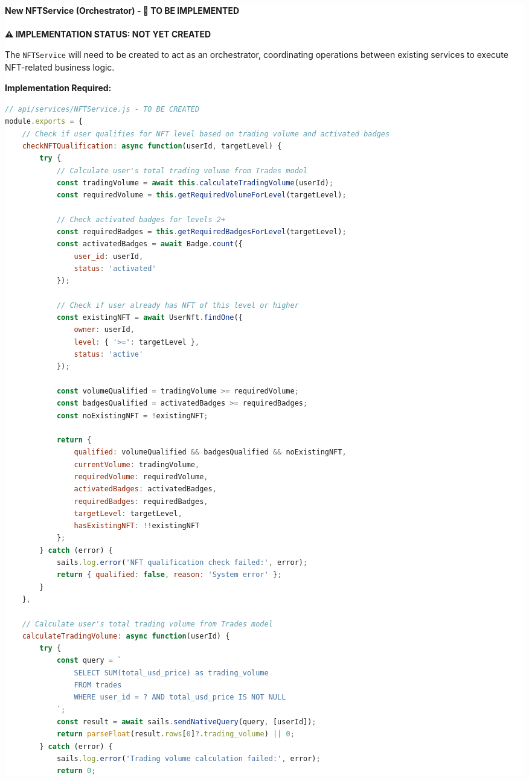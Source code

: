 #### New NFTService (Orchestrator) - **🚨 TO BE IMPLEMENTED**

**⚠️ IMPLEMENTATION STATUS: NOT YET CREATED**

The `NFTService` will need to be created to act as an orchestrator, coordinating operations between existing services to execute NFT-related business logic.

**Implementation Required:**
```javascript
// api/services/NFTService.js - TO BE CREATED
module.exports = {
    // Check if user qualifies for NFT level based on trading volume and activated badges
    checkNFTQualification: async function(userId, targetLevel) {
        try {
            // Calculate user's total trading volume from Trades model
            const tradingVolume = await this.calculateTradingVolume(userId);
            const requiredVolume = this.getRequiredVolumeForLevel(targetLevel);
            
            // Check activated badges for levels 2+
            const requiredBadges = this.getRequiredBadgesForLevel(targetLevel);
            const activatedBadges = await Badge.count({
                user_id: userId,
                status: 'activated'
            });
            
            // Check if user already has NFT of this level or higher
            const existingNFT = await UserNft.findOne({
                owner: userId,
                level: { '>=': targetLevel },
                status: 'active'
            });
            
            const volumeQualified = tradingVolume >= requiredVolume;
            const badgesQualified = activatedBadges >= requiredBadges;
            const noExistingNFT = !existingNFT;
            
            return {
                qualified: volumeQualified && badgesQualified && noExistingNFT,
                currentVolume: tradingVolume,
                requiredVolume: requiredVolume,
                activatedBadges: activatedBadges,
                requiredBadges: requiredBadges,
                targetLevel: targetLevel,
                hasExistingNFT: !!existingNFT
            };
        } catch (error) {
            sails.log.error('NFT qualification check failed:', error);
            return { qualified: false, reason: 'System error' };
        }
    },
    
    // Calculate user's total trading volume from Trades model
    calculateTradingVolume: async function(userId) {
        try {
            const query = `
                SELECT SUM(total_usd_price) as trading_volume 
                FROM trades 
                WHERE user_id = ? AND total_usd_price IS NOT NULL
            `;
            const result = await sails.sendNativeQuery(query, [userId]);
            return parseFloat(result.rows[0]?.trading_volume) || 0;
        } catch (error) {
            sails.log.error('Trading volume calculation failed:', error);
            return 0;
```